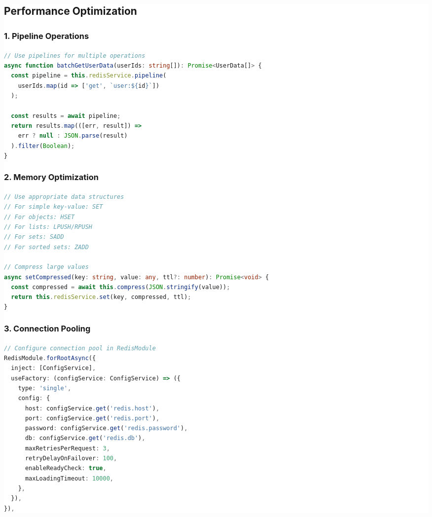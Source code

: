 ## Performance Optimization

### 1. Pipeline Operations
```typescript
// Use pipelines for multiple operations
async function batchGetUserData(userIds: string[]): Promise<UserData[]> {
  const pipeline = this.redisService.pipeline(
    userIds.map(id => ['get', `user:${id}`])
  );
  
  const results = await pipeline;
  return results.map(([err, result]) => 
    err ? null : JSON.parse(result)
  ).filter(Boolean);
}
```

### 2. Memory Optimization
```typescript
// Use appropriate data structures
// For simple key-value: SET
// For objects: HSET
// For lists: LPUSH/RPUSH
// For sets: SADD
// For sorted sets: ZADD

// Compress large values
async setCompressed(key: string, value: any, ttl?: number): Promise<void> {
  const compressed = await this.compress(JSON.stringify(value));
  return this.redisService.set(key, compressed, ttl);
}
```

### 3. Connection Pooling
```typescript
// Configure connection pool in RedisModule
RedisModule.forRootAsync({
  inject: [ConfigService],
  useFactory: (configService: ConfigService) => ({
    type: 'single',
    config: {
      host: configService.get('redis.host'),
      port: configService.get('redis.port'),
      password: configService.get('redis.password'),
      db: configService.get('redis.db'),
      maxRetriesPerRequest: 3,
      retryDelayOnFailover: 100,
      enableReadyCheck: true,
      maxLoadingTimeout: 10000,
    },
  }),
}),
```

